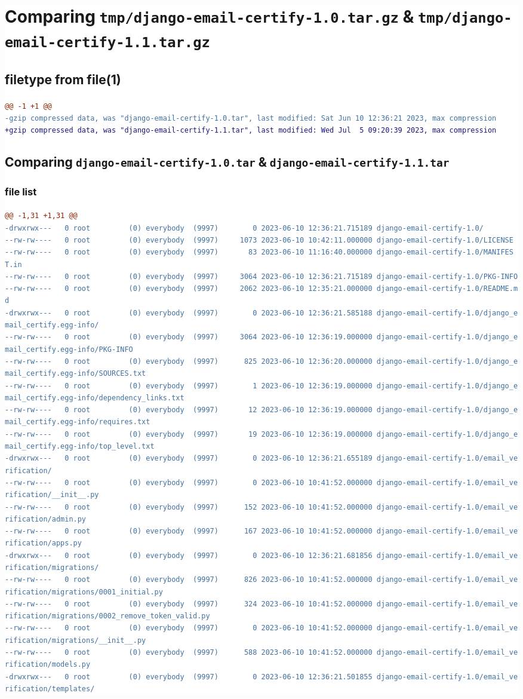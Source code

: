 # Comparing `tmp/django-email-certify-1.0.tar.gz` & `tmp/django-email-certify-1.1.tar.gz`

## filetype from file(1)

```diff
@@ -1 +1 @@
-gzip compressed data, was "django-email-certify-1.0.tar", last modified: Sat Jun 10 12:36:21 2023, max compression
+gzip compressed data, was "django-email-certify-1.1.tar", last modified: Wed Jul  5 09:20:39 2023, max compression
```

## Comparing `django-email-certify-1.0.tar` & `django-email-certify-1.1.tar`

### file list

```diff
@@ -1,31 +1,31 @@
-drwxrwx---   0 root         (0) everybody  (9997)        0 2023-06-10 12:36:21.715189 django-email-certify-1.0/
--rw-rw----   0 root         (0) everybody  (9997)     1073 2023-06-10 10:42:11.000000 django-email-certify-1.0/LICENSE
--rw-rw----   0 root         (0) everybody  (9997)       83 2023-06-10 11:16:40.000000 django-email-certify-1.0/MANIFEST.in
--rw-rw----   0 root         (0) everybody  (9997)     3064 2023-06-10 12:36:21.715189 django-email-certify-1.0/PKG-INFO
--rw-rw----   0 root         (0) everybody  (9997)     2062 2023-06-10 12:35:21.000000 django-email-certify-1.0/README.md
-drwxrwx---   0 root         (0) everybody  (9997)        0 2023-06-10 12:36:21.585188 django-email-certify-1.0/django_email_certify.egg-info/
--rw-rw----   0 root         (0) everybody  (9997)     3064 2023-06-10 12:36:19.000000 django-email-certify-1.0/django_email_certify.egg-info/PKG-INFO
--rw-rw----   0 root         (0) everybody  (9997)      825 2023-06-10 12:36:20.000000 django-email-certify-1.0/django_email_certify.egg-info/SOURCES.txt
--rw-rw----   0 root         (0) everybody  (9997)        1 2023-06-10 12:36:19.000000 django-email-certify-1.0/django_email_certify.egg-info/dependency_links.txt
--rw-rw----   0 root         (0) everybody  (9997)       12 2023-06-10 12:36:19.000000 django-email-certify-1.0/django_email_certify.egg-info/requires.txt
--rw-rw----   0 root         (0) everybody  (9997)       19 2023-06-10 12:36:19.000000 django-email-certify-1.0/django_email_certify.egg-info/top_level.txt
-drwxrwx---   0 root         (0) everybody  (9997)        0 2023-06-10 12:36:21.655189 django-email-certify-1.0/email_verification/
--rw-rw----   0 root         (0) everybody  (9997)        0 2023-06-10 10:41:52.000000 django-email-certify-1.0/email_verification/__init__.py
--rw-rw----   0 root         (0) everybody  (9997)      152 2023-06-10 10:41:52.000000 django-email-certify-1.0/email_verification/admin.py
--rw-rw----   0 root         (0) everybody  (9997)      167 2023-06-10 10:41:52.000000 django-email-certify-1.0/email_verification/apps.py
-drwxrwx---   0 root         (0) everybody  (9997)        0 2023-06-10 12:36:21.681856 django-email-certify-1.0/email_verification/migrations/
--rw-rw----   0 root         (0) everybody  (9997)      826 2023-06-10 10:41:52.000000 django-email-certify-1.0/email_verification/migrations/0001_initial.py
--rw-rw----   0 root         (0) everybody  (9997)      324 2023-06-10 10:41:52.000000 django-email-certify-1.0/email_verification/migrations/0002_remove_token_valid.py
--rw-rw----   0 root         (0) everybody  (9997)        0 2023-06-10 10:41:52.000000 django-email-certify-1.0/email_verification/migrations/__init__.py
--rw-rw----   0 root         (0) everybody  (9997)      588 2023-06-10 10:41:52.000000 django-email-certify-1.0/email_verification/models.py
-drwxrwx---   0 root         (0) everybody  (9997)        0 2023-06-10 12:36:21.501855 django-email-certify-1.0/email_verification/templates/
```